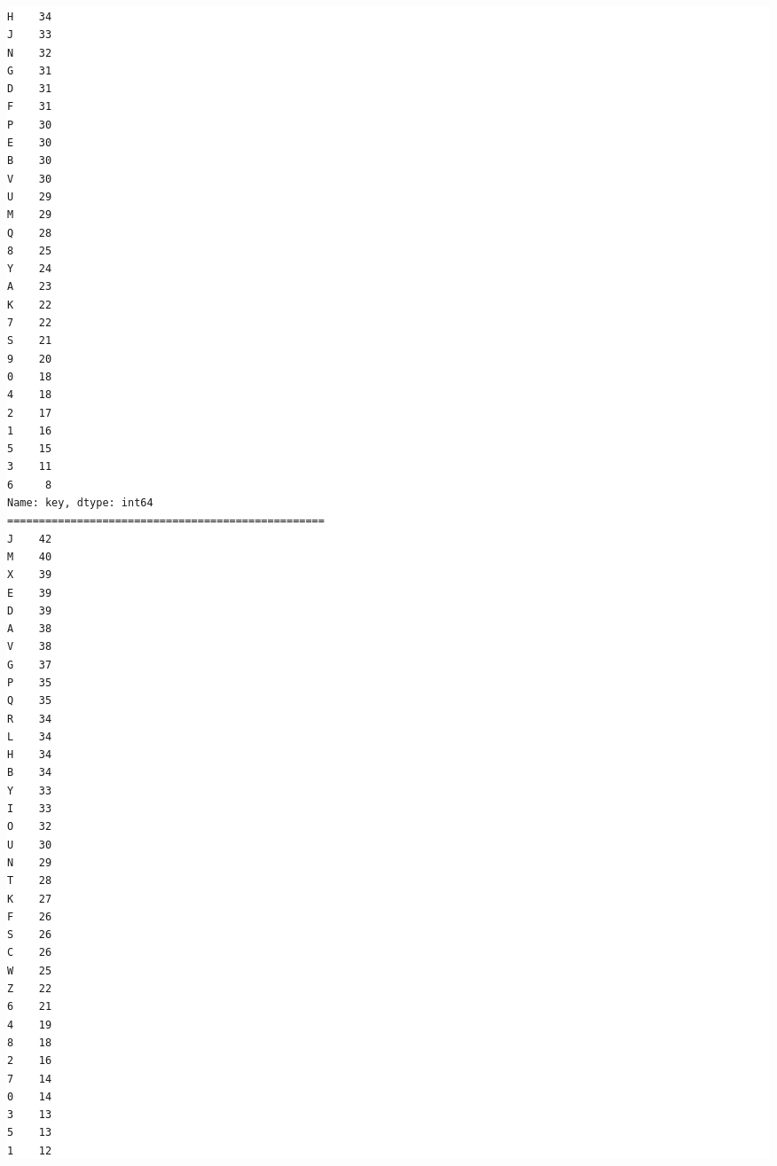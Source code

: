     H    34
    J    33
    N    32
    G    31
    D    31
    F    31
    P    30
    E    30
    B    30
    V    30
    U    29
    M    29
    Q    28
    8    25
    Y    24
    A    23
    K    22
    7    22
    S    21
    9    20
    0    18
    4    18
    2    17
    1    16
    5    15
    3    11
    6     8
    Name: key, dtype: int64
    ==================================================
    J    42
    M    40
    X    39
    E    39
    D    39
    A    38
    V    38
    G    37
    P    35
    Q    35
    R    34
    L    34
    H    34
    B    34
    Y    33
    I    33
    O    32
    U    30
    N    29
    T    28
    K    27
    F    26
    S    26
    C    26
    W    25
    Z    22
    6    21
    4    19
    8    18
    2    16
    7    14
    0    14
    3    13
    5    13
    1    12